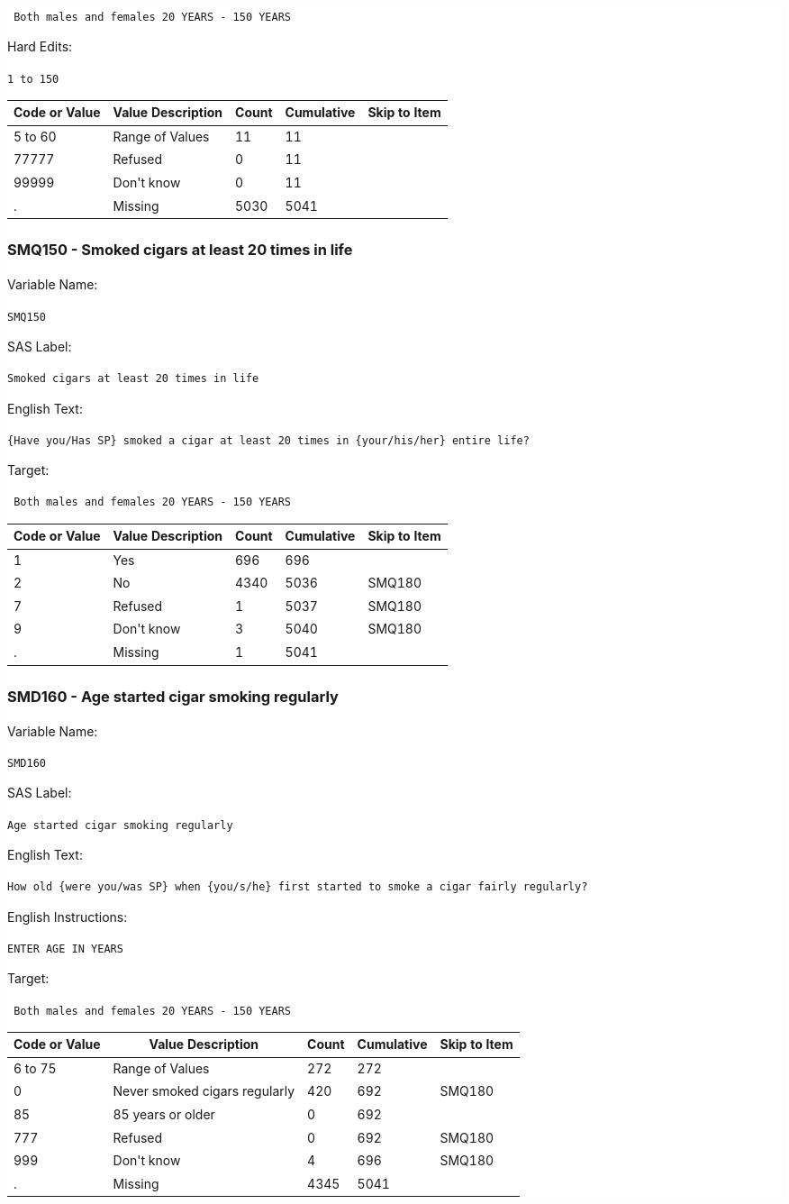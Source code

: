      Both males and females 20 YEARS - 150 YEARS
Hard Edits:

    1 to 150
Code or Value | Value Description | Count | Cumulative | Skip to Item  
---|---|---|---|---  
5 to 60 | Range of Values | 11 | 11 |   
77777 | Refused | 0 | 11 |   
99999 | Don't know | 0 | 11 |   
. | Missing | 5030 | 5041 |   
  
### SMQ150 - Smoked cigars at least 20 times in life

Variable Name:

    SMQ150
SAS Label:

    Smoked cigars at least 20 times in life
English Text:

    {Have you/Has SP} smoked a cigar at least 20 times in {your/his/her} entire life?
Target:

     Both males and females 20 YEARS - 150 YEARS
Code or Value | Value Description | Count | Cumulative | Skip to Item  
---|---|---|---|---  
1 | Yes | 696 | 696 |   
2 | No | 4340 | 5036 | SMQ180   
7 | Refused | 1 | 5037 | SMQ180   
9 | Don't know | 3 | 5040 | SMQ180   
. | Missing | 1 | 5041 |   
  
### SMD160 - Age started cigar smoking regularly

Variable Name:

    SMD160
SAS Label:

    Age started cigar smoking regularly
English Text:

    How old {were you/was SP} when {you/s/he} first started to smoke a cigar fairly regularly?
English Instructions:

    ENTER AGE IN YEARS
Target:

     Both males and females 20 YEARS - 150 YEARS
Code or Value | Value Description | Count | Cumulative | Skip to Item  
---|---|---|---|---  
6 to 75 | Range of Values | 272 | 272 |   
0 | Never smoked cigars regularly | 420 | 692 | SMQ180   
85 | 85 years or older | 0 | 692 |   
777 | Refused | 0 | 692 | SMQ180   
999 | Don't know | 4 | 696 | SMQ180   
. | Missing | 4345 | 5041 |   
  